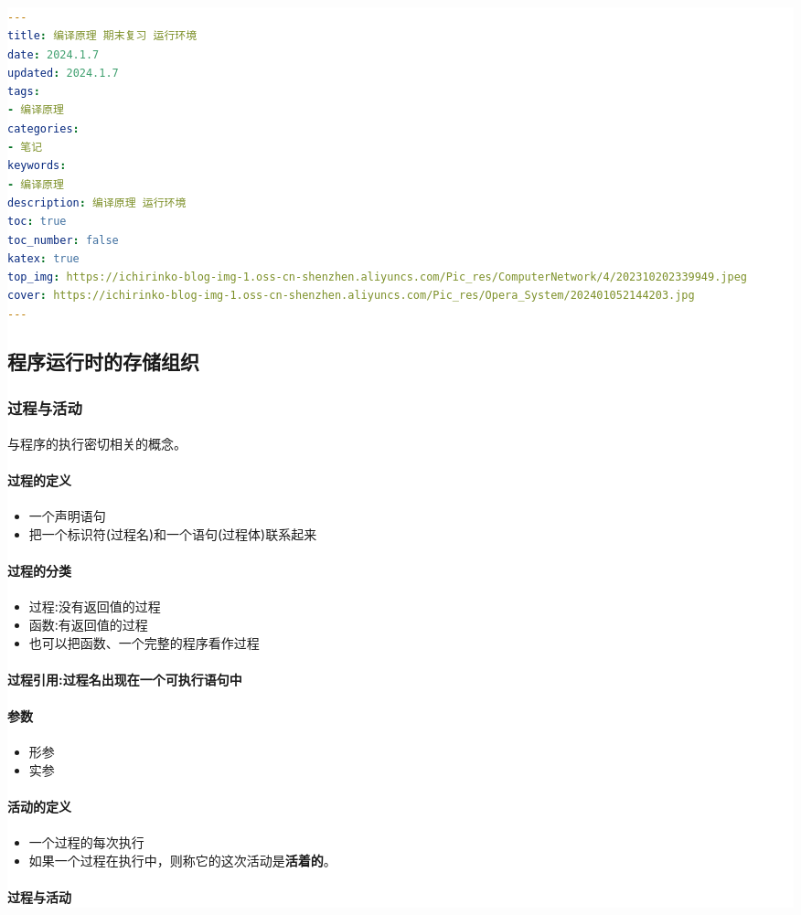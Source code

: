 ```yaml
---
title: 编译原理 期末复习 运行环境
date: 2024.1.7
updated: 2024.1.7
tags: 
- 编译原理
categories: 
- 笔记
keywords:  
- 编译原理
description: 编译原理 运行环境
toc: true
toc_number: false
katex: true
top_img: https://ichirinko-blog-img-1.oss-cn-shenzhen.aliyuncs.com/Pic_res/ComputerNetwork/4/202310202339949.jpeg
cover: https://ichirinko-blog-img-1.oss-cn-shenzhen.aliyuncs.com/Pic_res/Opera_System/202401052144203.jpg
---
```


## 程序运行时的存储组织

### 过程与活动

与程序的执行密切相关的概念。

#### 过程的定义

- 一个声明语句
- 把一个标识符(过程名)和一个语句(过程体)联系起来

#### 过程的分类

- 过程:没有返回值的过程
- 函数:有返回值的过程
- 也可以把函数、一个完整的程序看作过程

#### 过程引用:过程名出现在一个可执行语句中

#### 参数

- 形参
- 实参



#### 活动的定义

- 一个过程的每次执行
- 如果一个过程在执行中，则称它的这次活动是**活着的**。

#### 过程与活动
